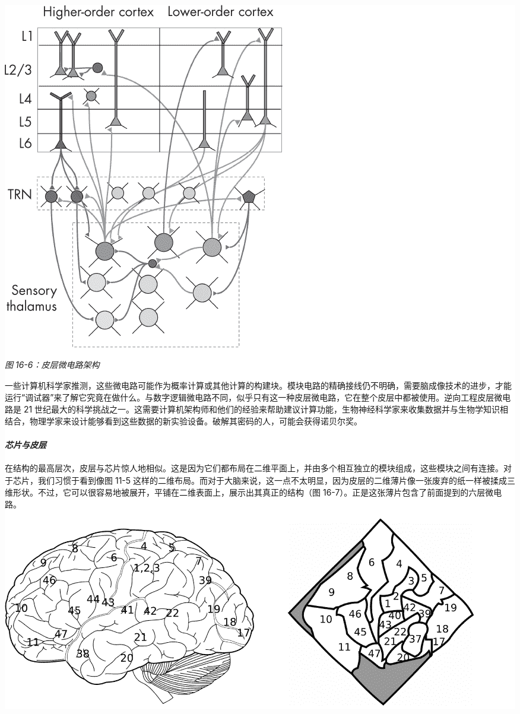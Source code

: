 ![Image](img/f0411-01.jpg)

*图 16-6：皮层微电路架构*

一些计算机科学家推测，这些微电路可能作为概率计算或其他计算的构建块。模块电路的精确接线仍不明确，需要脑成像技术的进步，才能运行“调试器”来了解它究竟在做什么。与数字逻辑微电路不同，似乎只有这一种皮层微电路，它在整个皮层中都被使用。逆向工程皮层微电路是 21 世纪最大的科学挑战之一。这需要计算机架构师和他们的经验来帮助建议计算功能，生物神经科学家来收集数据并与生物学知识相结合，物理学家来设计能够看到这些数据的新实验设备。破解其密码的人，可能会获得诺贝尔奖。

#### *芯片与皮层*

在结构的最高层次，皮层与芯片惊人地相似。这是因为它们都布局在二维平面上，并由多个相互独立的模块组成，这些模块之间有连接。对于芯片，我们习惯于看到像图 11-5 这样的二维布局。而对于大脑来说，这一点不太明显，因为皮层的二维薄片像一张废弃的纸一样被揉成三维形状。不过，它可以很容易地被展开，平铺在二维表面上，展示出其真正的结构（图 16-7）。正是这张薄片包含了前面提到的六层微电路。

![Image](img/f0412-01.jpg)
